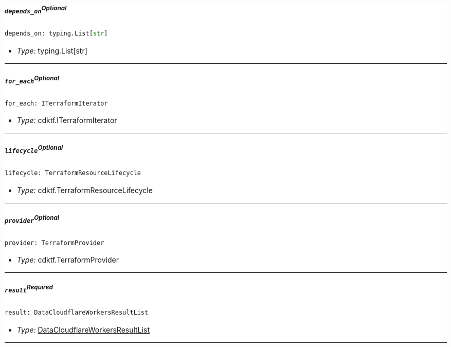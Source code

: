 ##### `depends_on`<sup>Optional</sup> <a name="depends_on" id="@cdktf/provider-cloudflare.dataCloudflareWorkers.DataCloudflareWorkers.property.dependsOn"></a>

```python
depends_on: typing.List[str]
```

- *Type:* typing.List[str]

---

##### `for_each`<sup>Optional</sup> <a name="for_each" id="@cdktf/provider-cloudflare.dataCloudflareWorkers.DataCloudflareWorkers.property.forEach"></a>

```python
for_each: ITerraformIterator
```

- *Type:* cdktf.ITerraformIterator

---

##### `lifecycle`<sup>Optional</sup> <a name="lifecycle" id="@cdktf/provider-cloudflare.dataCloudflareWorkers.DataCloudflareWorkers.property.lifecycle"></a>

```python
lifecycle: TerraformResourceLifecycle
```

- *Type:* cdktf.TerraformResourceLifecycle

---

##### `provider`<sup>Optional</sup> <a name="provider" id="@cdktf/provider-cloudflare.dataCloudflareWorkers.DataCloudflareWorkers.property.provider"></a>

```python
provider: TerraformProvider
```

- *Type:* cdktf.TerraformProvider

---

##### `result`<sup>Required</sup> <a name="result" id="@cdktf/provider-cloudflare.dataCloudflareWorkers.DataCloudflareWorkers.property.result"></a>

```python
result: DataCloudflareWorkersResultList
```

- *Type:* <a href="#@cdktf/provider-cloudflare.dataCloudflareWorkers.DataCloudflareWorkersResultList">DataCloudflareWorkersResultList</a>

---
